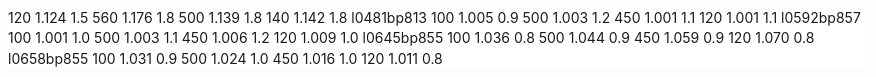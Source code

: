 120 
1.124 
1.5 
560 
1.176 
1.8 
500 
1.139 
1.8 
140 
1.142 
1.8 
l0481bp813 
100 
1.005 
0.9 
500 
1.003 
1.2 
450 
1.001 
1.1 
120 
1.001 
1.1 
l0592bp857 
100 
1.001 
1.0 
500 
1.003 
1.1 
450 
1.006 
1.2 
120 
1.009 
1.0 
l0645bp855 
100 
1.036 
0.8 
500 
1.044 
0.9 
450 
1.059 
0.9 
120 
1.070 
0.8 
l0658bp855 
100 
1.031 
0.9 
500 
1.024 
1.0 
450 
1.016 
1.0 
120 
1.011 
0.8 